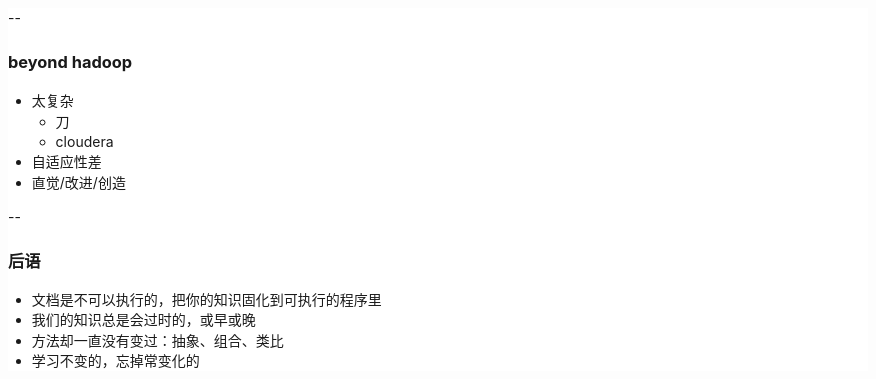 --
### beyond hadoop
* 太复杂
  * 刀
  * cloudera
* 自适应性差
* 直觉/改进/创造

--
### 后语
* 文档是不可以执行的，把你的知识固化到可执行的程序里
* 我们的知识总是会过时的，或早或晚
* 方法却一直没有变过：抽象、组合、类比
* 学习不变的，忘掉常变化的
